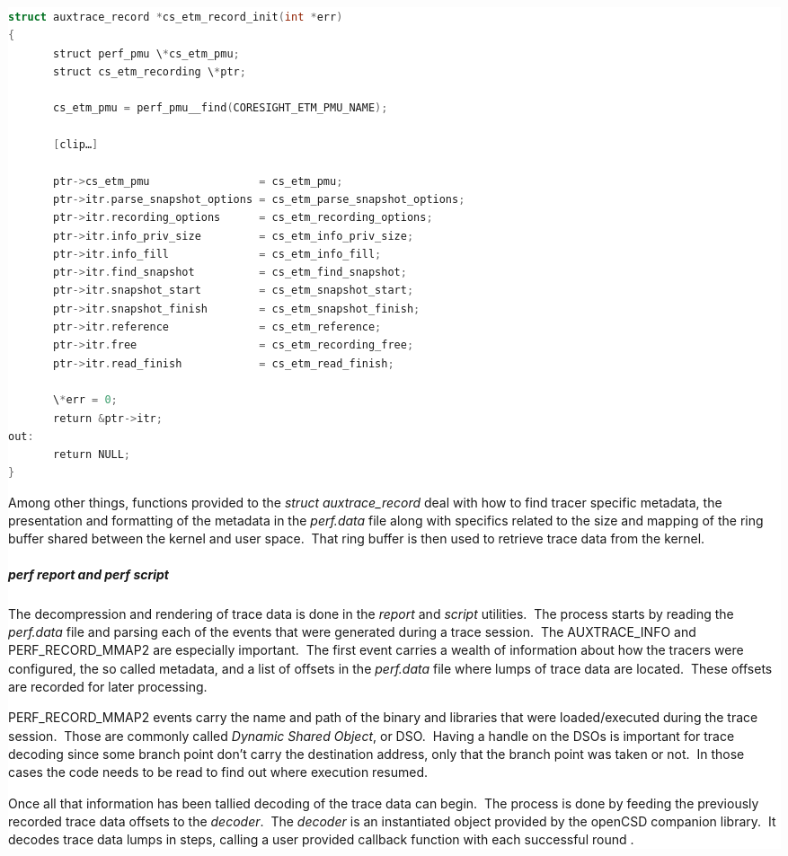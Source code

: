 ```c
struct auxtrace_record *cs_etm_record_init(int *err)
{
       struct perf_pmu \*cs_etm_pmu;
       struct cs_etm_recording \*ptr;

       cs_etm_pmu = perf_pmu__find(CORESIGHT_ETM_PMU_NAME);

       [clip…]

       ptr->cs_etm_pmu                 = cs_etm_pmu;
       ptr->itr.parse_snapshot_options = cs_etm_parse_snapshot_options;
       ptr->itr.recording_options      = cs_etm_recording_options;
       ptr->itr.info_priv_size         = cs_etm_info_priv_size;
       ptr->itr.info_fill              = cs_etm_info_fill;
       ptr->itr.find_snapshot          = cs_etm_find_snapshot;
       ptr->itr.snapshot_start         = cs_etm_snapshot_start;
       ptr->itr.snapshot_finish        = cs_etm_snapshot_finish;
       ptr->itr.reference              = cs_etm_reference;
       ptr->itr.free                   = cs_etm_recording_free;
       ptr->itr.read_finish            = cs_etm_read_finish;

       \*err = 0;
       return &ptr->itr;
out:
       return NULL;
}

```

Among other things, functions provided to the _struct auxtrace_record_ deal with how to find tracer specific metadata, the presentation and formatting of the metadata in the _perf.data_ file along with specifics related to the size and mapping of the ring buffer shared between the kernel and user space.  That ring buffer is then used to retrieve trace data from the kernel.


##### **perf report and perf script**


The decompression and rendering of trace data is done in the _report_ and _script_ utilities.  The process starts by reading the _perf.data_ file and parsing each of the events that were generated during a trace session.  The AUXTRACE_INFO and PERF_RECORD_MMAP2 are especially important.  The first event carries a wealth of information about how the tracers were configured, the so called metadata, and a list of offsets in the _perf.data_ file where lumps of trace data are located.  These offsets are recorded for later processing.  

PERF_RECORD_MMAP2 events carry the name and path of the binary and libraries that were loaded/executed during the trace session.  Those are commonly called _Dynamic Shared Object_, or DSO.  Having a handle on the DSOs is important for trace decoding since some branch point don’t carry the destination address, only that the branch point was taken or not.  In those cases the code needs to be read to find out where execution resumed.  

Once all that information has been tallied decoding of the trace data can begin.  The process is done by feeding the previously recorded trace data offsets to the _decoder_.  The _decoder_ is an instantiated object provided by the openCSD companion library.  It decodes trace data lumps in steps, calling a user provided callback function with each successful round .
